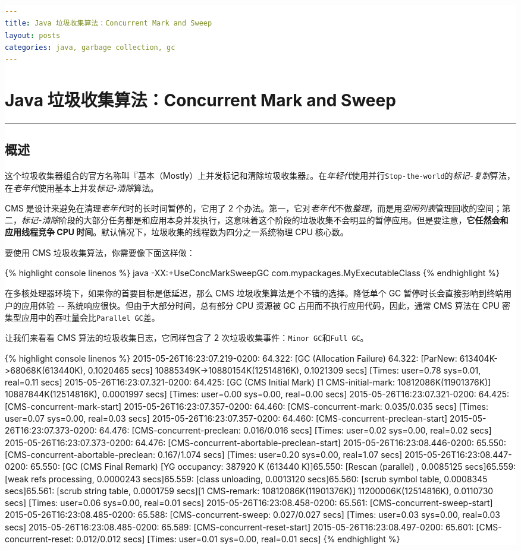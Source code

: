 ```yaml
---
title: Java 垃圾收集算法：Concurrent Mark and Sweep
layout: posts
categories: java, garbage collection, gc
---
```


# Java 垃圾收集算法：Concurrent Mark and Sweep

------

## 概述

这个垃圾收集器组合的官方名称叫『基本（Mostly）上并发标记和清除垃圾收集器』。在*年轻代*使用并行`Stop-the-world`的*标记-复制*算法，在*老年代*使用基本上并发*标记-清除*算法。

CMS 是设计来避免在清理*老年代*时的长时间暂停的，它用了 2 个办法。第一，它对*老年代*不做*整理*，而是用*空闲列表*管理回收的空间；第二，*标记-清除*阶段的大部分任务都是和应用本身并发执行，这意味着这个阶段的垃圾收集不会明显的暂停应用。但是要注意，**它任然会和应用线程竞争 CPU 时间**。默认情况下，垃圾收集的线程数为四分之一系统物理 CPU 核心数。

要使用 CMS 垃圾收集算法，你需要像下面这样做：

{% highlight console linenos %}
java -XX:+UseConcMarkSweepGC com.mypackages.MyExecutableClass
{% endhighlight %}

在多核处理器环境下，如果你的首要目标是低延迟，那么 CMS 垃圾收集算法是个不错的选择。降低单个 GC 暂停时长会直接影响到终端用户的应用体验 -- 系统响应很快。但由于大部分时间，总有部分 CPU 资源被 GC 占用而不执行应用代码，因此，通常 CMS 算法在 CPU 密集型应用中的吞吐量会比`Parallel GC`差。

让我们来看看 CMS 算法的垃圾收集日志，它同样包含了 2 次垃圾收集事件：`Minor GC`和`Full GC`。

{% highlight console linenos %}
2015-05-26T16:23:07.219-0200: 64.322: [GC (Allocation Failure) 64.322: [ParNew: 613404K->68068K(613440K), 0.1020465 secs] 10885349K->10880154K(12514816K), 0.1021309 secs] [Times: user=0.78 sys=0.01, real=0.11 secs]
2015-05-26T16:23:07.321-0200: 64.425: [GC (CMS Initial Mark) [1 CMS-initial-mark: 10812086K(11901376K)] 10887844K(12514816K), 0.0001997 secs] [Times: user=0.00 sys=0.00, real=0.00 secs]
2015-05-26T16:23:07.321-0200: 64.425: [CMS-concurrent-mark-start]
2015-05-26T16:23:07.357-0200: 64.460: [CMS-concurrent-mark: 0.035/0.035 secs] [Times: user=0.07 sys=0.00, real=0.03 secs]
2015-05-26T16:23:07.357-0200: 64.460: [CMS-concurrent-preclean-start]
2015-05-26T16:23:07.373-0200: 64.476: [CMS-concurrent-preclean: 0.016/0.016 secs] [Times: user=0.02 sys=0.00, real=0.02 secs]
2015-05-26T16:23:07.373-0200: 64.476: [CMS-concurrent-abortable-preclean-start]
2015-05-26T16:23:08.446-0200: 65.550: [CMS-concurrent-abortable-preclean: 0.167/1.074 secs] [Times: user=0.20 sys=0.00, real=1.07 secs]
2015-05-26T16:23:08.447-0200: 65.550: [GC (CMS Final Remark) [YG occupancy: 387920 K (613440 K)]65.550: [Rescan (parallel) , 0.0085125 secs]65.559: [weak refs processing, 0.0000243 secs]65.559: [class unloading, 0.0013120 secs]65.560: [scrub symbol table, 0.0008345 secs]65.561: [scrub string table, 0.0001759 secs][1 CMS-remark: 10812086K(11901376K)] 11200006K(12514816K), 0.0110730 secs] [Times: user=0.06 sys=0.00, real=0.01 secs]
2015-05-26T16:23:08.458-0200: 65.561: [CMS-concurrent-sweep-start]
2015-05-26T16:23:08.485-0200: 65.588: [CMS-concurrent-sweep: 0.027/0.027 secs] [Times: user=0.03 sys=0.00, real=0.03 secs]
2015-05-26T16:23:08.485-0200: 65.589: [CMS-concurrent-reset-start]
2015-05-26T16:23:08.497-0200: 65.601: [CMS-concurrent-reset: 0.012/0.012 secs] [Times: user=0.01 sys=0.00, real=0.01 secs]
{% endhighlight %}
